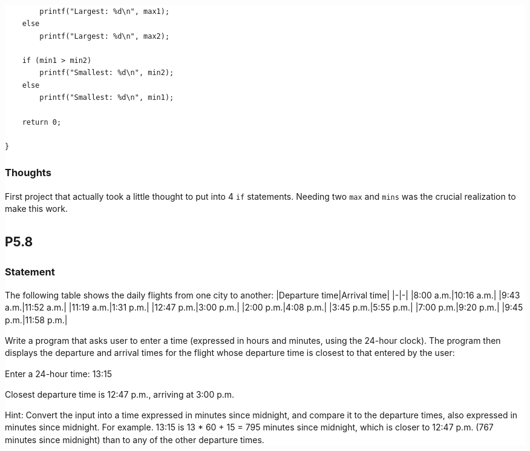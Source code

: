 ```
        printf("Largest: %d\n", max1);
    else 
        printf("Largest: %d\n", max2);

    if (min1 > min2)
        printf("Smallest: %d\n", min2);
    else 
        printf("Smallest: %d\n", min1);
    
    return 0;

}

```
### Thoughts
First project that actually took a little thought to put into 4 `if` statements. Needing two `max` and `mins` was the crucial realization to make this work.

## P5.8
### Statement
The following table shows the daily flights from one city to another: 
|Departure time|Arrival time|
|-|-|
|8:00 a.m.|10:16 a.m.|
|9:43 a.m.|11:52 a.m.|
|11:19 a.m.|1:31 p.m.|
|12:47 p.m.|3:00 p.m.|
|2:00 p.m.|4:08 p.m.|
|3:45 p.m.|5:55 p.m.|
|7:00 p.m.|9:20 p.m.|
|9:45 p.m.|11:58 p.m.|

Write a program that asks user to enter a time (expressed in hours and minutes, using the 24-hour clock). The program then displays the departure and arrival times for the flight whose departure time is closest to that entered by the user:

Enter a 24-hour time: 13:15

Closest departure time is 12:47 p.m., arriving at 3:00 p.m.

Hint: Convert the input into a time expressed in minutes since midnight, and compare it to
the departure times, also expressed in minutes since midnight. For example. 13:15 is 13 *
60 + 15 = 795 minutes since midnight, which is closer to 12:47 p.m. (767 minutes since
midnight) than to any of the other departure times.
